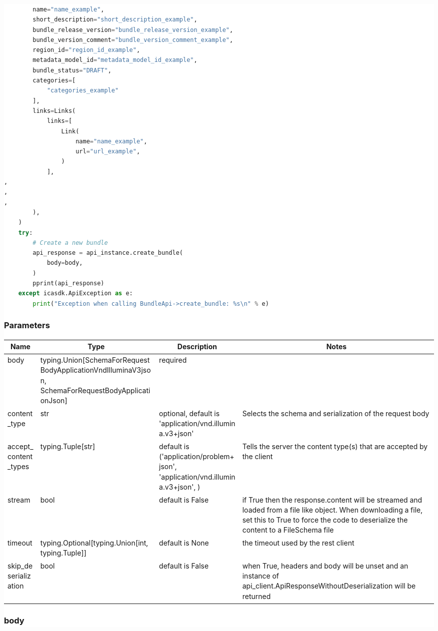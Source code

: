 ```python
        name="name_example",
        short_description="short_description_example",
        bundle_release_version="bundle_release_version_example",
        bundle_version_comment="bundle_version_comment_example",
        region_id="region_id_example",
        metadata_model_id="metadata_model_id_example",
        bundle_status="DRAFT",
        categories=[
            "categories_example"
        ],
        links=Links(
            links=[
                Link(
                    name="name_example",
                    url="url_example",
                )
            ],
,
,
,
        ),
    )
    try:
        # Create a new bundle
        api_response = api_instance.create_bundle(
            body=body,
        )
        pprint(api_response)
    except icasdk.ApiException as e:
        print("Exception when calling BundleApi->create_bundle: %s\n" % e)
```
### Parameters

Name | Type | Description  | Notes
------------- | ------------- | ------------- | -------------
body | typing.Union[SchemaForRequestBodyApplicationVndIlluminaV3json, SchemaForRequestBodyApplicationJson] | required |
content_type | str | optional, default is 'application/vnd.illumina.v3+json' | Selects the schema and serialization of the request body
accept_content_types | typing.Tuple[str] | default is ('application/problem+json', 'application/vnd.illumina.v3+json', ) | Tells the server the content type(s) that are accepted by the client
stream | bool | default is False | if True then the response.content will be streamed and loaded from a file like object. When downloading a file, set this to True to force the code to deserialize the content to a FileSchema file
timeout | typing.Optional[typing.Union[int, typing.Tuple]] | default is None | the timeout used by the rest client
skip_deserialization | bool | default is False | when True, headers and body will be unset and an instance of api_client.ApiResponseWithoutDeserialization will be returned

### body
